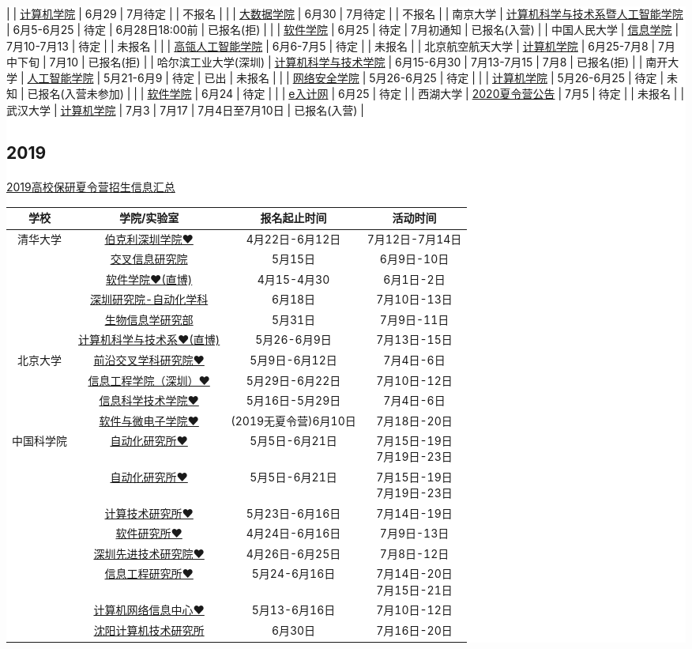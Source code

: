 |              | [计算机学院](https://xly.ustc.edu.cn/news.php?newsid=713) |   6月29    | 7月待定 | | 不报名 |
|              | [大数据学院](https://xly.ustc.edu.cn/news.php?newsid=727) |   6月30    | 7月待定 | | 不报名 |
|   南京大学   | [计算机科学与技术系暨人工智能学院](https://cs.nju.edu.cn/55/67/c1654a480615/page.htm) | 6月5-6月25 | 待定 | 6月28日18:00前 | 已报名(拒) |
|             | [软件学院](https://software.nju.edu.cn//tzgg/20200603/i108216.html) | 6月25 | 待定 | 7月初通知 | 已报名(入营) |
|   中国人民大学   | [信息学院](http://info.ruc.edu.cn/notice_convert_detail.php?id=2050) | 7月10-7月13 | 待定 | | 未报名 |
|             | [高瓴人工智能学院](http://ai.ruc.edu.cn/newslist/notice/20200604001.html) | 6月6-7月5 | 待定 | | 未报名 |
|   北京航空航天大学   | [计算机学院](http://scse.buaa.edu.cn/info/1099/6712.htm) | 6月25-7月8 | 7月中下旬 | 7月10 | 已报名(拒) |
|   哈尔滨工业大学(深圳)   | [计算机科学与技术学院](http://cs.hitsz.edu.cn/info/1029/2441.htm) | 6月15-6月30 | 7月13-7月15 | 7月8 | 已报名(拒) |
|   南开大学   | [人工智能学院](https://ai.nankai.edu.cn/info/1024/3457.htm) | 5月21-6月9 | 待定 | 已出 | 未报名 |
|              | [网络安全学院](https://cc.nankai.edu.cn/2020/0526/c13297a274428/page.htm) |   5月26-6月25    | 待定 |
|              | [计算机学院](https://cc.nankai.edu.cn/2020/0526/c13297a274427/page.htm) |   5月26-6月25    | 待定 | 未知 | 已报名(入营未参加) |
|              | [软件学院](http://cs.nankai.edu.cn/info/1042/2717.htm) |  6月24   | 待定 |
|              | [e入计网](https://cc.nankai.edu.cn/2020/0601/c13297a275370/page.htm) |  6月25   | 待定 |
|   西湖大学   | [2020夏令营公告](https://www.westlake.edu.cn/info/1065/4741.htm) | 7月5 | 待定 | | 未报名 |
|   武汉大学   | [计算机学院](http://cs.whu.edu.cn/news_show.aspx?id=1295) | 7月3 | 7月17 | 7月4日至7月10日 | 已报名(入营) |

## 2019

[2019高校保研夏令营招生信息汇总](http://www.eeban.com/forum.php?mod=viewthread&tid=29212&page=1&extra=&_dsign=3bb988c3)

|     学校     |                         学院/实验室                          | 报名起止时间 | 活动时间|
| :----------: | :----------------------------------------------------------: | :----------: | :------------: |
|   清华大学   | [伯克利深圳学院♥](http://www.tbsi.edu.cn/index.php?s=/cms/1183.html) | 4月22日-6月12日  | 7月12日-7月14日 |
|              | [交叉信息研究院](http://admission.iiis.tsinghua.edu.cn/2018/) |   5月15日    |  6月9日-10日   |
| | [软件学院♥(直博)](http://www.thss.tsinghua.edu.cn/publish/soft/3649/2019/20190410165013261684356/20190410165013261684356_.html) | 4月15-4月30 | 6月1日-2日 |
| | [深圳研究院-自动化学科](http://219.223.190.43/publish/sz/293/2018/20180427105015415645904/20180427105015415645904_.html) | 6月18日 | 7月10日-13日 |
|  | [生物信息学研究部](http://bioinfo.au.tsinghua.edu.cn/zh/admissions/) | 5月31日 | 7月9日-11日 |
| | [计算机科学与技术系♥(直博)](http://www.cs.tsinghua.edu.cn/publish/cs/4723/20190524142730289112446/1558679445723.pdf) | 5月26-6月9日 | 7月13日-15日 |
| 北京大学 | [前沿交叉学科研究院♥](http://www.aais.pku.edu.cn/tongzhi/shownews.php?id=821) | 5月9日-6月12日 | 7月4日-6日 |
|  | [信息工程学院（深圳）♥](http://www.ece.pku.edu.cn/2018/anotice_0430/2155.html) | 5月29日-6月22日 | 7月10日-12日 |
| | [信息科学技术学院♥](https://eecs.pku.edu.cn/info/1060/8951.htm) | 5月16日-5月29日 | 7月4日-6日 |
| | [软件与微电子学院♥](http://www.ss.pku.edu.cn/index.php/admission/admnotice/3607-%E5%8C%97%E4%BA%AC%E5%A4%A7%E5%AD%A6%E8%BD%AF%E4%BB%B6%E4%B8%8E%E5%BE%AE%E7%94%B5%E5%AD%90%E5%AD%A6%E9%99%A2%E5%85%B3%E4%BA%8E%E4%B8%BE%E5%8A%9E2018%E5%B9%B4%E8%BD%AF%E4%BB%B6%E5%B7%A5%E7%A8%8B%E5%AD%A6%E7%A7%91%E4%BC%98%E7%A7%80%E5%A4%A7%E5%AD%A6%E7%94%9F%E5%A4%8F%E4%BB%A4%E8%90%A5%E7%9A%84%E9%80%9A%E7%9F%A5) | (2019无夏令营)6月10日 | 7月18日-20日 |
| 中国科学院 | [自动化研究所♥](http://www.ia.cas.cn/yjsjy/zs/sszs/201905/t20190505_5288333.html) | 5月5日-6月21日 | 7月15日-19日<br />7月19日-23日 |
| | [自动化研究所♥](http://www.ia.cas.cn/yjsjy/zs/sszs/201905/t20190505_5288333.html) | 5月5日-6月21日 | 7月15日-19日<br />7月19日-23日 |
| | [计算技术研究所♥](http://www.ict.cas.cn/shye/tzgg/201905/t20190523_5301249.html?tdsourcetag=s_pctim_aiomsg) | 5月23日-6月16日 | 7月14日-19日 |
| | [软件研究所♥](http://www.iscas.ac.cn/yjsjy2016/zsxx2016/201904/t20190424_5281117.html) | 4月24日-6月16日 | 7月9日-13日 |
| | [深圳先进技术研究院♥](http://www.siat.cas.cn/yjsjy2016/zsjs2016/201904/t20190426_5282013.html) | 4月26日-6月25日 | 7月8日-12日 |
| | [信息工程研究所♥](http://www.iie.cas.cn/yjsjy_101173/yjszxtz/201804/t20180424_5001226.html) | 5月24-6月16日 | 7月14日-20日<br />7月15日-21日 |
| | [计算机网络信息中心♥](http://www.cnic.cas.cn/yjsjy/tzgg/201905/t20190513_5293545.html) | 5月13-6月16日 | 7月10日-12日 |
| | [沈阳计算机技术研究所](http://www.eeban.com/forum.php?mod=viewthread&tid=36581&extra=page%3D1&_dsign=c8518f9e) | 6月30日 | 7月16日-20日 |